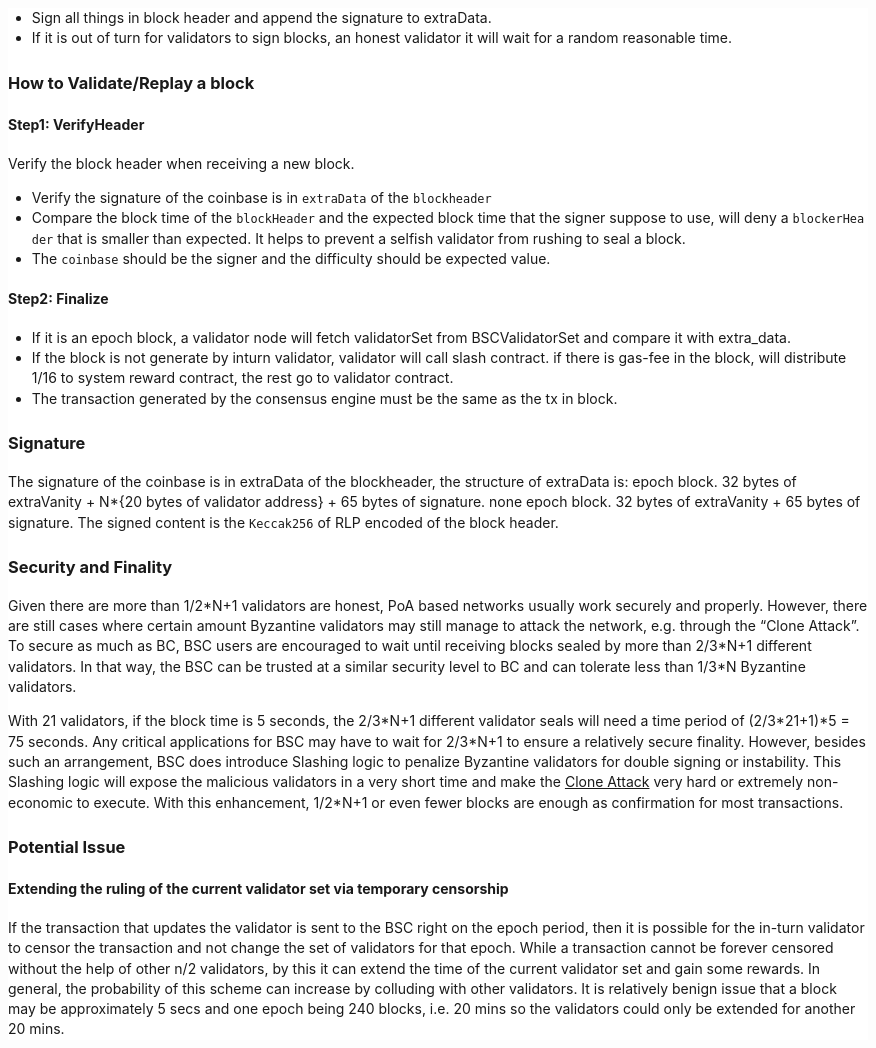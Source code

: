 * Sign all things in block header and append the signature to extraData.
* If it is out of turn for validators to sign blocks, an honest validator it will wait for a random reasonable time.

### How to Validate/Replay a block

#### Step1: VerifyHeader
Verify the block header when receiving a new block.

* Verify the signature of the coinbase is in `extraData` of the `blockheader`
* Compare the block time of the `blockHeader` and the expected block time that the signer suppose to use, will deny a `blockerHeader` that is smaller than expected. It helps to prevent a selfish validator from rushing to seal a block.
* The `coinbase` should be the signer and the difficulty should be expected value.

#### Step2: Finalize

* If it is an epoch block, a validator node will fetch validatorSet from BSCValidatorSet and compare it with extra_data.
* If the block is not generate by inturn validator, validator will call slash contract.
if there is gas-fee in the block, will distribute 1/16 to system reward contract, the rest go to validator contract.
* The transaction generated by the consensus engine must be the same as the tx in block.

### Signature
The signature of the coinbase is in extraData of the blockheader, the structure of extraData is:
epoch block. 32 bytes of extraVanity + N*{20 bytes of validator address} + 65 bytes of signature.
none epoch block. 32 bytes of extraVanity + 65 bytes of signature.
The signed content is the `Keccak256` of RLP encoded of the block header.


### Security and Finality
Given there are more than 1/2\*N+1 validators are honest, PoA based networks usually work securely and properly. However, there are still cases where certain amount Byzantine validators may still manage to attack the network, e.g. through the “Clone Attack”. To secure as much as BC, BSC users are encouraged to wait until receiving blocks sealed by more than 2/3\*N+1 different validators. In that way, the BSC can be trusted at a similar security level to BC and can tolerate less than 1/3\*N Byzantine validators.

With 21 validators, if the block time is 5 seconds, the 2/3\*N+1 different validator seals will need a time period of (2/3\*21+1)\*5 = 75 seconds. Any critical applications for BSC may have to wait for 2/3\*N+1 to ensure a relatively secure finality. However, besides such an arrangement, BSC does introduce Slashing logic to penalize Byzantine validators for double signing or instability. This Slashing logic will expose the malicious validators in a very short time and make the [Clone Attack](https://arxiv.org/pdf/1902.10244.pdf) very hard or extremely non-economic to execute. With this enhancement, 1/2\*N+1 or even fewer blocks are enough as confirmation for most transactions.

### Potential Issue

#### Extending the ruling of the current validator set via temporary censorship
If the transaction that updates the validator is sent to the BSC right on the epoch period, then it is possible for the in-turn validator to censor the transaction and not change the set of validators for that epoch. While a transaction cannot be forever censored without the help of other n/2 validators, by this it can extend the time of the current validator set and gain some rewards. In general, the probability of this scheme can increase by colluding with other validators. It is relatively benign issue that a block may be approximately 5 secs and one epoch being 240 blocks, i.e. 20 mins so the validators could only be extended for another 20 mins.
